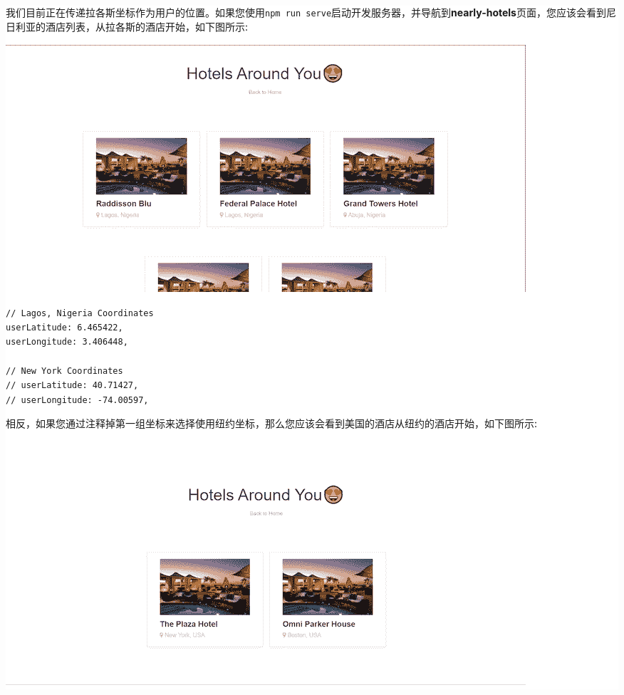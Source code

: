 我们目前正在传递拉各斯坐标作为用户的位置。如果您使用`npm run serve`启动开发服务器，并导航到**nearly-hotels**页面，您应该会看到尼日利亚的酒店列表，从拉各斯的酒店开始，如下图所示:

![Hotels Example Nigeria](img/d4f18a853cd3c81406de5ae456a163f1.png)

```
// Lagos, Nigeria Coordinates
userLatitude: 6.465422,
userLongitude: 3.406448,

// New York Coordinates
// userLatitude: 40.71427,
// userLongitude: -74.00597,

```

相反，如果您通过注释掉第一组坐标来选择使用纽约坐标，那么您应该会看到美国的酒店从纽约的酒店开始，如下图所示:

![Hotels Example New York](img/859a1a722bf4ec4b1a436f236a123259.png)

